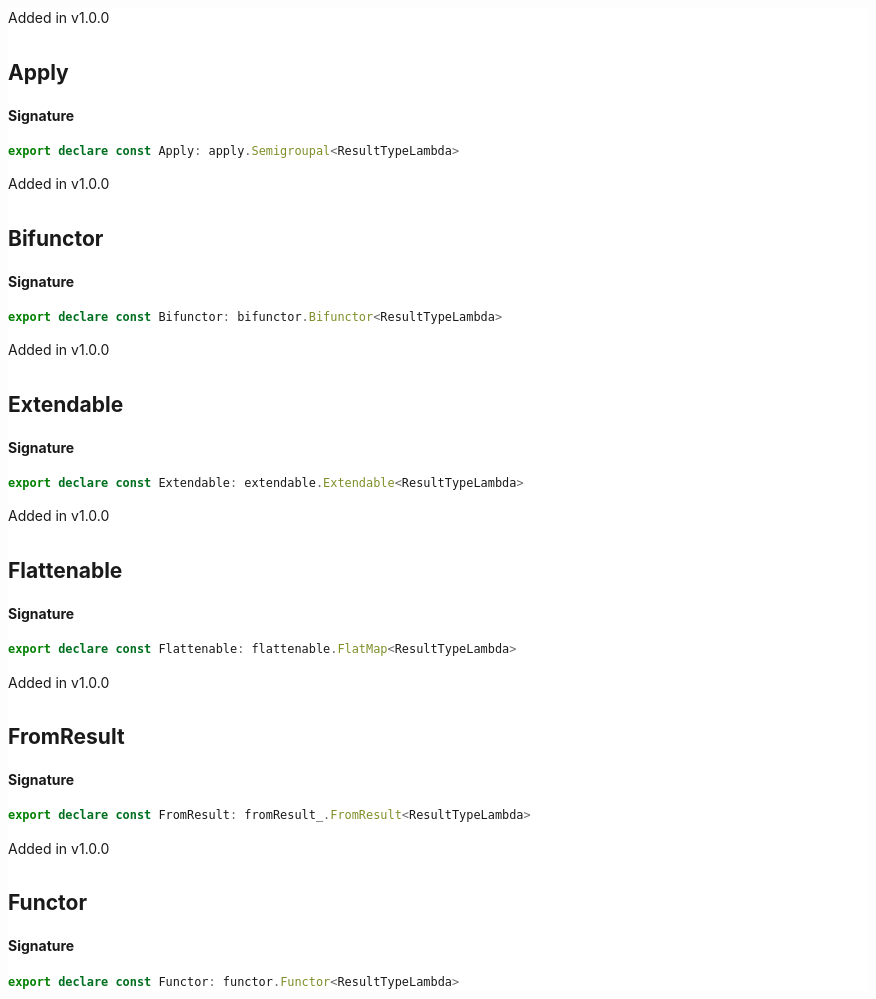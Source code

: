 Added in v1.0.0

## Apply

**Signature**

```ts
export declare const Apply: apply.Semigroupal<ResultTypeLambda>
```

Added in v1.0.0

## Bifunctor

**Signature**

```ts
export declare const Bifunctor: bifunctor.Bifunctor<ResultTypeLambda>
```

Added in v1.0.0

## Extendable

**Signature**

```ts
export declare const Extendable: extendable.Extendable<ResultTypeLambda>
```

Added in v1.0.0

## Flattenable

**Signature**

```ts
export declare const Flattenable: flattenable.FlatMap<ResultTypeLambda>
```

Added in v1.0.0

## FromResult

**Signature**

```ts
export declare const FromResult: fromResult_.FromResult<ResultTypeLambda>
```

Added in v1.0.0

## Functor

**Signature**

```ts
export declare const Functor: functor.Functor<ResultTypeLambda>
```
